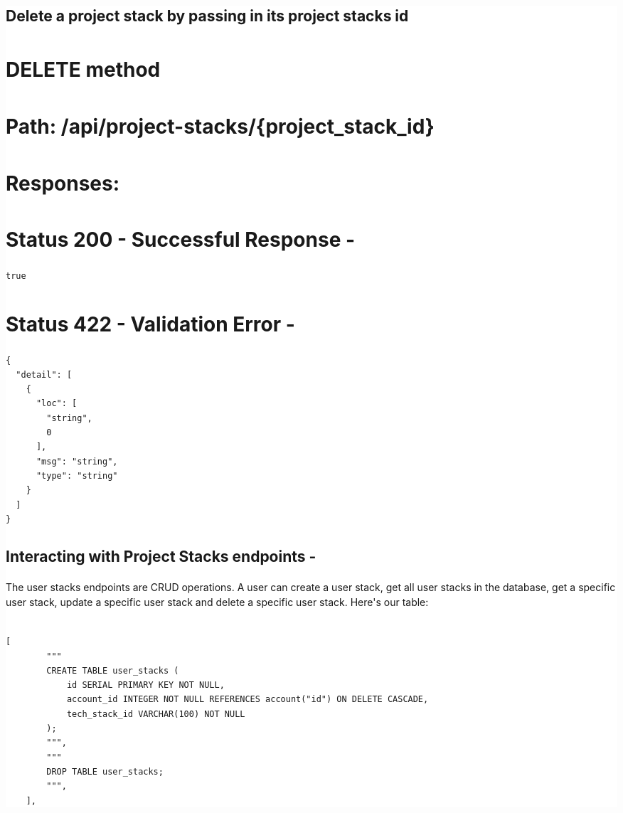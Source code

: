 ## Delete a project stack by passing in its project stacks id

# DELETE method

# Path: /api/project-stacks/{project_stack_id}

# Responses:

# Status 200 - Successful Response -

```
true

```

# Status 422 - Validation Error -


```
{
  "detail": [
    {
      "loc": [
        "string",
        0
      ],
      "msg": "string",
      "type": "string"
    }
  ]
}

```

## Interacting with Project Stacks endpoints -

The user stacks endpoints are CRUD operations.  A user can create a user stack, get all user stacks in the database, get a specific user stack, update a specific user stack and delete a specific user stack.  Here's our table:

```

[
        """
        CREATE TABLE user_stacks (
            id SERIAL PRIMARY KEY NOT NULL,
            account_id INTEGER NOT NULL REFERENCES account("id") ON DELETE CASCADE,
            tech_stack_id VARCHAR(100) NOT NULL
        );
        """,
        """
        DROP TABLE user_stacks;
        """,
    ],

```
